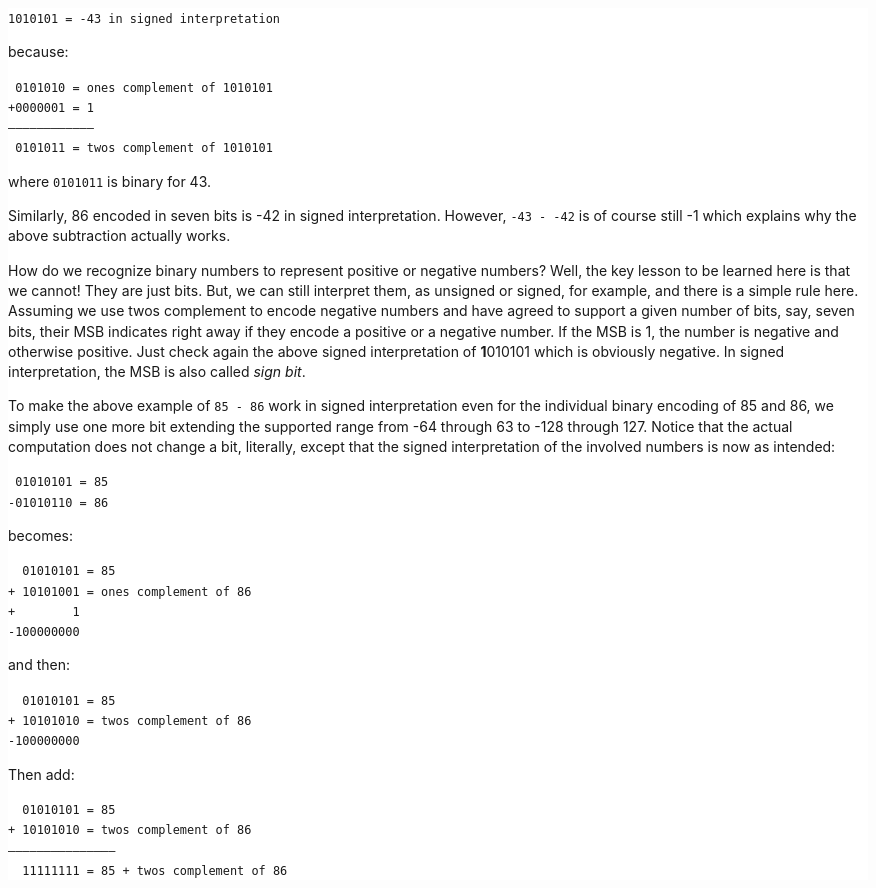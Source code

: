 ```
1010101 = -43 in signed interpretation
```

because:

```
 0101010 = ones complement of 1010101
+0000001 = 1
————————————
 0101011 = twos complement of 1010101
```

where `0101011` is binary for 43.

Similarly, 86 encoded in seven bits is -42 in signed interpretation. However, `-43 - -42` is of course still -1 which explains why the above subtraction actually works.

How do we recognize binary numbers to represent positive or negative numbers? Well, the key lesson to be learned here is that we cannot! They are just bits. But, we can still interpret them, as unsigned or signed, for example, and there is a simple rule here. Assuming we use twos complement to encode negative numbers and have agreed to support a given number of bits, say, seven bits, their MSB indicates right away if they encode a positive or a negative number. If the MSB is 1, the number is negative and otherwise positive. Just check again the above signed interpretation of **1**010101 which is obviously negative. In signed interpretation, the MSB is also called *sign bit*.

To make the above example of `85 - 86` work in signed interpretation even for the individual binary encoding of 85 and 86, we simply use one more bit extending the supported range from -64 through 63 to -128 through 127. Notice that the actual computation does not change a bit, literally, except that the signed interpretation of the involved numbers is now as intended:

```
 01010101 = 85
-01010110 = 86
```

becomes:

```
  01010101 = 85
+ 10101001 = ones complement of 86
+        1
-100000000
```

and then:

```
  01010101 = 85
+ 10101010 = twos complement of 86
-100000000
```

Then add:

```
  01010101 = 85
+ 10101010 = twos complement of 86
———————————————
  11111111 = 85 + twos complement of 86
```
